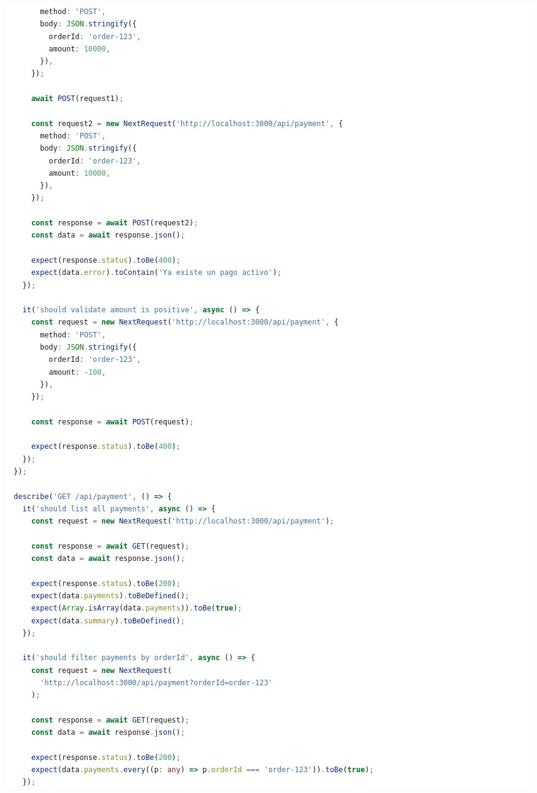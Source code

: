 ```typescript
        method: 'POST',
        body: JSON.stringify({
          orderId: 'order-123',
          amount: 10000,
        }),
      });

      await POST(request1);

      const request2 = new NextRequest('http://localhost:3000/api/payment', {
        method: 'POST',
        body: JSON.stringify({
          orderId: 'order-123',
          amount: 10000,
        }),
      });

      const response = await POST(request2);
      const data = await response.json();

      expect(response.status).toBe(400);
      expect(data.error).toContain('Ya existe un pago activo');
    });

    it('should validate amount is positive', async () => {
      const request = new NextRequest('http://localhost:3000/api/payment', {
        method: 'POST',
        body: JSON.stringify({
          orderId: 'order-123',
          amount: -100,
        }),
      });

      const response = await POST(request);

      expect(response.status).toBe(400);
    });
  });

  describe('GET /api/payment', () => {
    it('should list all payments', async () => {
      const request = new NextRequest('http://localhost:3000/api/payment');

      const response = await GET(request);
      const data = await response.json();

      expect(response.status).toBe(200);
      expect(data.payments).toBeDefined();
      expect(Array.isArray(data.payments)).toBe(true);
      expect(data.summary).toBeDefined();
    });

    it('should filter payments by orderId', async () => {
      const request = new NextRequest(
        'http://localhost:3000/api/payment?orderId=order-123'
      );

      const response = await GET(request);
      const data = await response.json();

      expect(response.status).toBe(200);
      expect(data.payments.every((p: any) => p.orderId === 'order-123')).toBe(true);
    });
```